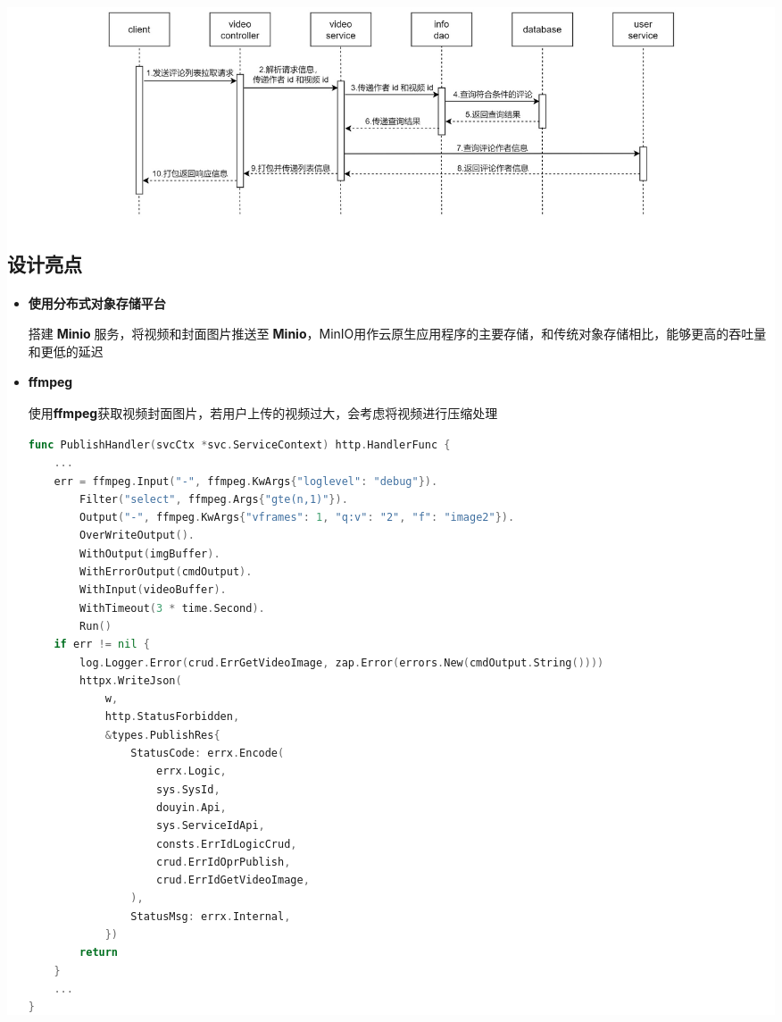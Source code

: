 <div style="text-align: center">
<img src="image/video-comment-list-uml.jpg" width="75%">
</div>

## 设计亮点

- **使用分布式对象存储平台**

    搭建 **Minio** 服务，将视频和封面图片推送至 **Minio**，MinIO用作云原生应用程序的主要存储，和传统对象存储相比，能够更高的吞吐量和更低的延迟

- **ffmpeg**

    使用**ffmpeg**获取视频封面图片，若用户上传的视频过大，会考虑将视频进行压缩处理

    ```go
    func PublishHandler(svcCtx *svc.ServiceContext) http.HandlerFunc {
        ...
    	err = ffmpeg.Input("-", ffmpeg.KwArgs{"loglevel": "debug"}).
    		Filter("select", ffmpeg.Args{"gte(n,1)"}).
    		Output("-", ffmpeg.KwArgs{"vframes": 1, "q:v": "2", "f": "image2"}).
    		OverWriteOutput().
    		WithOutput(imgBuffer).
    		WithErrorOutput(cmdOutput).
    		WithInput(videoBuffer).
    		WithTimeout(3 * time.Second).
    		Run()
    	if err != nil {
    		log.Logger.Error(crud.ErrGetVideoImage, zap.Error(errors.New(cmdOutput.String())))
    		httpx.WriteJson(
    			w,
    			http.StatusForbidden,
    			&types.PublishRes{
    				StatusCode: errx.Encode(
    					errx.Logic,
    					sys.SysId,
    					douyin.Api,
    					sys.ServiceIdApi,
    					consts.ErrIdLogicCrud,
    					crud.ErrIdOprPublish,
    					crud.ErrIdGetVideoImage,
    				),
    				StatusMsg: errx.Internal,
    			})
    		return
    	}
        ...
    }
    ```
